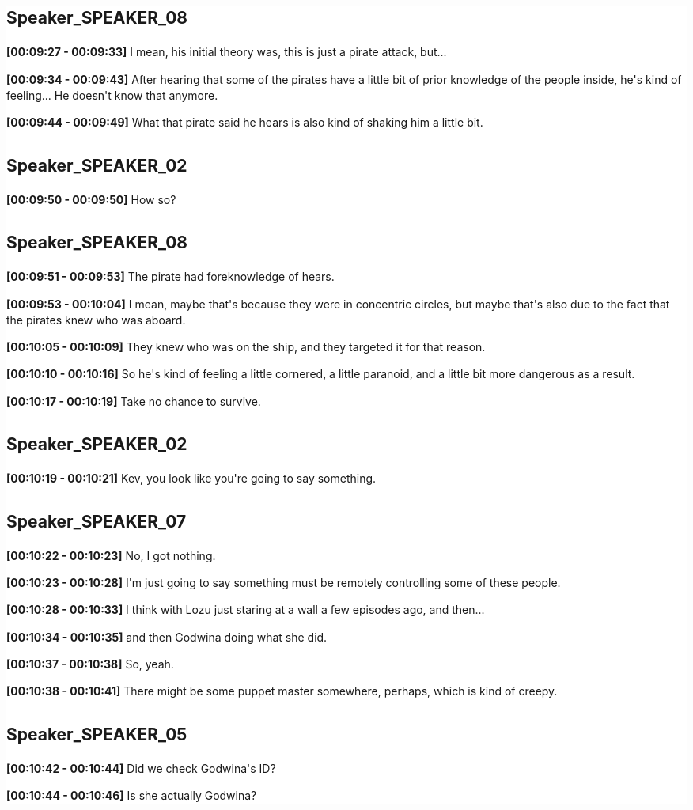 
## Speaker_SPEAKER_08

**[00:09:27 - 00:09:33]** I mean, his initial theory was, this is just a pirate attack, but...

**[00:09:34 - 00:09:43]** After hearing that some of the pirates have a little bit of prior knowledge of the people inside, he's kind of feeling... He doesn't know that anymore.

**[00:09:44 - 00:09:49]** What that pirate said he hears is also kind of shaking him a little bit.


## Speaker_SPEAKER_02

**[00:09:50 - 00:09:50]** How so?


## Speaker_SPEAKER_08

**[00:09:51 - 00:09:53]** The pirate had foreknowledge of hears.

**[00:09:53 - 00:10:04]** I mean, maybe that's because they were in concentric circles, but maybe that's also due to the fact that the pirates knew who was aboard.

**[00:10:05 - 00:10:09]** They knew who was on the ship, and they targeted it for that reason.

**[00:10:10 - 00:10:16]** So he's kind of feeling a little cornered, a little paranoid, and a little bit more dangerous as a result.

**[00:10:17 - 00:10:19]** Take no chance to survive.


## Speaker_SPEAKER_02

**[00:10:19 - 00:10:21]** Kev, you look like you're going to say something.


## Speaker_SPEAKER_07

**[00:10:22 - 00:10:23]** No, I got nothing.

**[00:10:23 - 00:10:28]** I'm just going to say something must be remotely controlling some of these people.

**[00:10:28 - 00:10:33]** I think with Lozu just staring at a wall a few episodes ago, and then...

**[00:10:34 - 00:10:35]** and then Godwina doing what she did.

**[00:10:37 - 00:10:38]** So, yeah.

**[00:10:38 - 00:10:41]** There might be some puppet master somewhere, perhaps, which is kind of creepy.


## Speaker_SPEAKER_05

**[00:10:42 - 00:10:44]** Did we check Godwina's ID?

**[00:10:44 - 00:10:46]** Is she actually Godwina?
